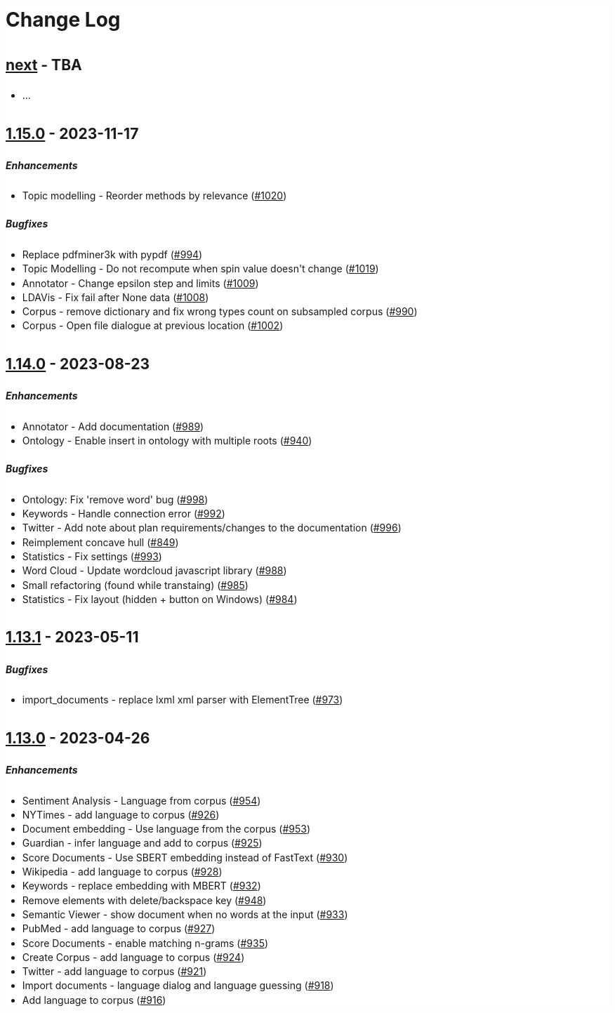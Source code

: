 Change Log
==========

[next] - TBA
------------
* ...

[1.15.0] - 2023-11-17
--------------------
##### Enhancements
* Topic modelling - Reorder methods by relevance ([#1020](../../pull/1020))

##### Bugfixes
* Replace pdfminer3k with pypdf ([#994](../../pull/994))
* Topic Modelling - Do not recompute when spin value doesn't change ([#1019](../../pull/1019))
* Annotator - Change epsilon step and limits ([#1009](../../pull/1009))
* LDAVis - Fix fail after None data ([#1008](../../pull/1008))
* Corpus - remove dictionary and fix wrong types count on subsampled corpus ([#990](../../pull/990))
* Corpus - Open file dialogue at previous location ([#1002](../../pull/1002))


[1.14.0] - 2023-08-23
--------------------
##### Enhancements
* Annotator - Add documentation ([#989](../../pull/989))
* Ontology - Enable insert in ontology with multiple roots ([#940](../../pull/940))

##### Bugfixes
* Ontology: Fix 'remove word' bug ([#998](../../pull/998))
* Keywords - Handle connection error ([#992](../../pull/992))
* Twitter - Add note about plan requirements/changes to the documentation ([#996](../../pull/996))
* Reimplement concave hull ([#849](../../pull/849))
* Statistics - Fix settings ([#993](../../pull/993))
* Word Cloud - Update wordcloud javascript library ([#988](../../pull/988))
* Small refactoring (found while transtaing) ([#985](../../pull/985))
* Statistics - Fix layout (hidden + button on Windows) ([#984](../../pull/984))

[1.13.1] - 2023-05-11
--------------------
##### Bugfixes
* import_documents - replace lxml xml parser with ElementTree ([#973](../../pull/973))

[1.13.0] - 2023-04-26
--------------------
##### Enhancements
* Sentiment Analysis - Language from corpus ([#954](../../pull/954))
* NYTimes - add language to corpus ([#926](../../pull/926))
* Document embedding - Use language from the corpus ([#953](../../pull/953))
* Guardian - infer language and add to corpus ([#925](../../pull/925))
* Score Documents - Use SBERT embedding instead of FastText ([#930](../../pull/930))
* Wikipedia - add language to corpus ([#928](../../pull/928))
* Keywords - replace embedding with MBERT ([#932](../../pull/932))
* Remove elements with delete/backspace key ([#948](../../pull/948))
* Semantic Viewer - show document when no words at the input ([#933](../../pull/933))
* PubMed - add language to corpus ([#927](../../pull/927))
* Score Documents - enable matching n-grams ([#935](../../pull/935))
* Create Corpus - add language to corpus ([#924](../../pull/924))
* Twitter - add language to corpus ([#921](../../pull/921))
* Import documents - language dialog and language guessing ([#918](../../pull/918))
* Add language to corpus ([#916](../../pull/916))


[next]: https://github.com/biolab/orange3-text/compare/1.15.0...HEAD
[1.15.0]: https://github.com/biolab/orange3-text/compare/1.14.0...1.15.0
[1.14.0]: https://github.com/biolab/orange3-text/compare/1.13.1...1.14.0
[1.13.1]: https://github.com/biolab/orange3-text/compare/1.13.0...1.13.1
[1.13.0]: https://github.com/biolab/orange3-text/compare/1.12.0...1.13.0
[1.12.0]: https://github.com/biolab/orange3-text/compare/1.11.0...1.12.0
[1.11.0]: https://github.com/biolab/orange3-text/compare/1.10.0...1.11.0
[1.10.0]: https://github.com/biolab/orange3-text/compare/1.9.0...1.10.0
[1.9.0]: https://github.com/biolab/orange3-text/compare/1.8.1...1.9.0
[1.8.1]: https://github.com/biolab/orange3-text/compare/1.8.0...1.8.1
[1.8.0]: https://github.com/biolab/orange3-text/compare/1.7.0...1.8.0
[1.7.0]: https://github.com/biolab/orange3-text/compare/1.6.2...1.7.0
[1.6.2]: https://github.com/biolab/orange3-text/compare/1.6.1...1.6.2
[1.6.1]: https://github.com/biolab/orange3-text/compare/1.6.0...1.6.1
[1.6.0]: https://github.com/biolab/orange3-text/compare/1.5.3...1.6.0
[1.5.3]: https://github.com/biolab/orange3-text/compare/1.5.1...1.5.3
[1.5.1]: https://github.com/biolab/orange3-text/compare/1.5.0...1.5.1
[1.5.0]: https://github.com/biolab/orange3-text/compare/1.4.0...1.5.0
[1.4.0]: https://github.com/biolab/orange3-text/compare/1.3.1...1.4.0
[1.3.1]: https://github.com/biolab/orange3-text/compare/1.3.0...1.3.1
[1.3.0]: https://github.com/biolab/orange3-text/compare/1.2.0...1.3.0
[1.2.0]: https://github.com/biolab/orange3-text/compare/1.1.0...1.2.0
[1.1.0]: https://github.com/biolab/orange3-text/compare/1.0.0...1.1.0
[1.0.0]: https://github.com/biolab/orange3-text/compare/0.9.1...1.0.0
[0.9.1]: https://github.com/biolab/orange3-text/compare/0.9.0...0.9.1
[0.9.0]: https://github.com/biolab/orange3-text/compare/0.8.0...0.9.0
[0.8.0]: https://github.com/biolab/orange3-text/compare/0.7.4...0.8.0
[0.7.4]: https://github.com/biolab/orange3-text/compare/0.7.3...0.7.4
[0.7.3]: https://github.com/biolab/orange3-text/compare/0.7.2...0.7.3
[0.7.2]: https://github.com/biolab/orange3-text/compare/0.7.1...0.7.2
[0.7.1]: https://github.com/biolab/orange3-text/compare/0.7.0...0.7.1
[0.7.0]: https://github.com/biolab/orange3-text/compare/0.6.0...0.7.0
[0.6.0]: https://github.com/biolab/orange3-text/compare/0.5.1...0.6.0
[0.5.1]: https://github.com/biolab/orange3-text/compare/0.5.0...0.5.1
[0.5.0]: https://github.com/biolab/orange3-text/compare/0.4.0...0.5.0
[0.4.0]: https://github.com/biolab/orange3-text/compare/0.3.0...0.4.0
[0.3.0]: https://github.com/biolab/orange3-text/compare/0.2.5...0.3.0
[0.2.5]: https://github.com/biolab/orange3-text/compare/0.2.4...0.2.5
[0.2.4]: https://github.com/biolab/orange3-text/compare/0.2.3...0.2.4
[0.2.3]: https://github.com/biolab/orange3-text/compare/0.2.2...0.2.3
[0.2.2]: https://github.com/biolab/orange3-text/compare/0.2.1...0.2.2
[0.2.1]: https://github.com/biolab/orange3-text/compare/0.2.0...0.2.1
[0.2.0]: https://github.com/biolab/orange3-text/compare/0.1.11...0.2.0
[0.1.11]: https://github.com/biolab/orange3-text/compare/0.1.10...0.1.11
[0.1.10]: https://github.com/biolab/orange3-text/compare/0.1.9...0.1.10
[0.1.9]: https://github.com/biolab/orange3-text/compare/0.1.8...0.1.9
[0.1.8]: https://github.com/biolab/orange3-text/compare/0.1.7...0.1.8
[0.1.7]: https://github.com/biolab/orange3-text/compare/0.1.6...0.1.7
[0.1.6]: https://github.com/biolab/orange3-text/compare/0.1.5...0.1.6
[0.1.5]: https://github.com/biolab/orange3-text/compare/0.1.4...0.1.5
[0.1.4]: https://github.com/biolab/orange3-text/compare/0.1.3...0.1.4
[0.1.3]: https://github.com/biolab/orange3-text/commits/0.1.3